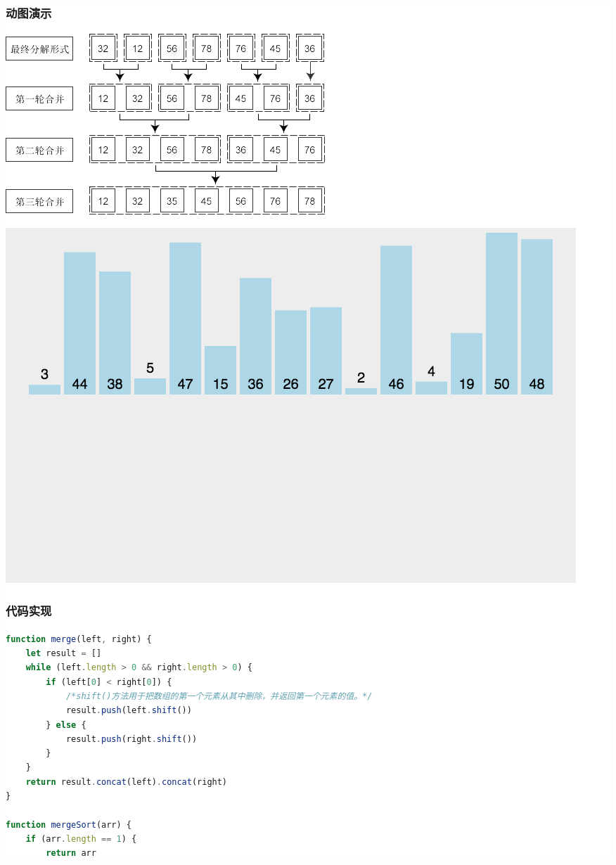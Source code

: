 ### 动图演示

![](imgs/排序/mergeSort1.png)

![归并排序](imgs/排序/mergeSort.gif)

### 代码实现

```javascript
function merge(left, right) {
    let result = []
    while (left.length > 0 && right.length > 0) {
        if (left[0] < right[0]) {
            /*shift()⽅法⽤于把数组的第⼀个元素从其中删除，并返回第⼀个元素的值。*/
            result.push(left.shift())
        } else {
            result.push(right.shift())
        }
    }
    return result.concat(left).concat(right)
}

function mergeSort(arr) {
    if (arr.length == 1) {
        return arr
```